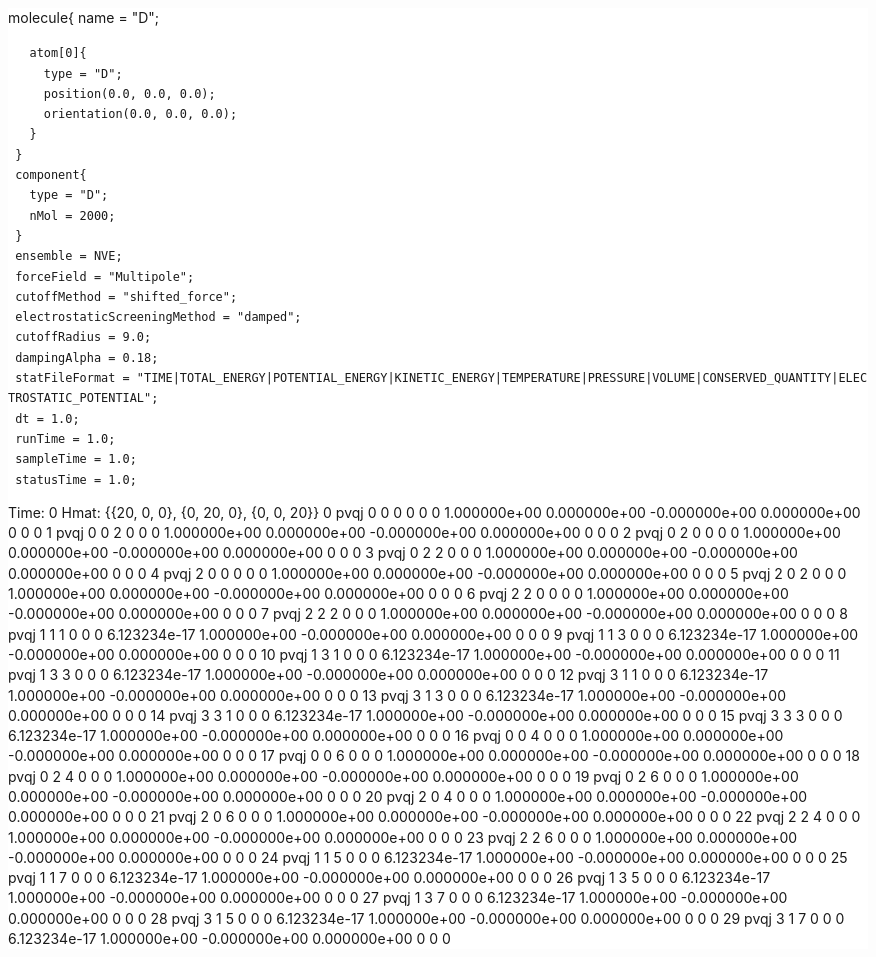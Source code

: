 <OpenMD version=2>
  <MetaData>
     molecule{
       name = "D";
       
       atom[0]{
         type = "D";
         position(0.0, 0.0, 0.0);
         orientation(0.0, 0.0, 0.0);
       }
     }
     component{
       type = "D";
       nMol = 2000;
     }
     ensemble = NVE;
     forceField = "Multipole";
     cutoffMethod = "shifted_force";
     electrostaticScreeningMethod = "damped";
     cutoffRadius = 9.0;
     dampingAlpha = 0.18;
     statFileFormat = "TIME|TOTAL_ENERGY|POTENTIAL_ENERGY|KINETIC_ENERGY|TEMPERATURE|PRESSURE|VOLUME|CONSERVED_QUANTITY|ELECTROSTATIC_POTENTIAL";
     dt = 1.0;
     runTime = 1.0;
     sampleTime = 1.0;
     statusTime = 1.0;
  </MetaData>
  <Snapshot>
    <FrameData>
        Time: 0
        Hmat: {{20, 0, 0}, {0, 20, 0}, {0, 0, 20}}
    </FrameData>
    <StuntDoubles>
         0    pvqj 0 0 0 0 0 0  1.000000e+00  0.000000e+00 -0.000000e+00  0.000000e+00 0 0 0
         1    pvqj 0 0 2 0 0 0  1.000000e+00  0.000000e+00 -0.000000e+00  0.000000e+00 0 0 0
         2    pvqj 0 2 0 0 0 0  1.000000e+00  0.000000e+00 -0.000000e+00  0.000000e+00 0 0 0
         3    pvqj 0 2 2 0 0 0  1.000000e+00  0.000000e+00 -0.000000e+00  0.000000e+00 0 0 0
         4    pvqj 2 0 0 0 0 0  1.000000e+00  0.000000e+00 -0.000000e+00  0.000000e+00 0 0 0
         5    pvqj 2 0 2 0 0 0  1.000000e+00  0.000000e+00 -0.000000e+00  0.000000e+00 0 0 0
         6    pvqj 2 2 0 0 0 0  1.000000e+00  0.000000e+00 -0.000000e+00  0.000000e+00 0 0 0
         7    pvqj 2 2 2 0 0 0  1.000000e+00  0.000000e+00 -0.000000e+00  0.000000e+00 0 0 0
         8    pvqj 1 1 1 0 0 0  6.123234e-17  1.000000e+00 -0.000000e+00  0.000000e+00 0 0 0
         9    pvqj 1 1 3 0 0 0  6.123234e-17  1.000000e+00 -0.000000e+00  0.000000e+00 0 0 0
        10    pvqj 1 3 1 0 0 0  6.123234e-17  1.000000e+00 -0.000000e+00  0.000000e+00 0 0 0
        11    pvqj 1 3 3 0 0 0  6.123234e-17  1.000000e+00 -0.000000e+00  0.000000e+00 0 0 0
        12    pvqj 3 1 1 0 0 0  6.123234e-17  1.000000e+00 -0.000000e+00  0.000000e+00 0 0 0
        13    pvqj 3 1 3 0 0 0  6.123234e-17  1.000000e+00 -0.000000e+00  0.000000e+00 0 0 0
        14    pvqj 3 3 1 0 0 0  6.123234e-17  1.000000e+00 -0.000000e+00  0.000000e+00 0 0 0
        15    pvqj 3 3 3 0 0 0  6.123234e-17  1.000000e+00 -0.000000e+00  0.000000e+00 0 0 0
        16    pvqj 0 0 4 0 0 0  1.000000e+00  0.000000e+00 -0.000000e+00  0.000000e+00 0 0 0
        17    pvqj 0 0 6 0 0 0  1.000000e+00  0.000000e+00 -0.000000e+00  0.000000e+00 0 0 0
        18    pvqj 0 2 4 0 0 0  1.000000e+00  0.000000e+00 -0.000000e+00  0.000000e+00 0 0 0
        19    pvqj 0 2 6 0 0 0  1.000000e+00  0.000000e+00 -0.000000e+00  0.000000e+00 0 0 0
        20    pvqj 2 0 4 0 0 0  1.000000e+00  0.000000e+00 -0.000000e+00  0.000000e+00 0 0 0
        21    pvqj 2 0 6 0 0 0  1.000000e+00  0.000000e+00 -0.000000e+00  0.000000e+00 0 0 0
        22    pvqj 2 2 4 0 0 0  1.000000e+00  0.000000e+00 -0.000000e+00  0.000000e+00 0 0 0
        23    pvqj 2 2 6 0 0 0  1.000000e+00  0.000000e+00 -0.000000e+00  0.000000e+00 0 0 0
        24    pvqj 1 1 5 0 0 0  6.123234e-17  1.000000e+00 -0.000000e+00  0.000000e+00 0 0 0
        25    pvqj 1 1 7 0 0 0  6.123234e-17  1.000000e+00 -0.000000e+00  0.000000e+00 0 0 0
        26    pvqj 1 3 5 0 0 0  6.123234e-17  1.000000e+00 -0.000000e+00  0.000000e+00 0 0 0
        27    pvqj 1 3 7 0 0 0  6.123234e-17  1.000000e+00 -0.000000e+00  0.000000e+00 0 0 0
        28    pvqj 3 1 5 0 0 0  6.123234e-17  1.000000e+00 -0.000000e+00  0.000000e+00 0 0 0
        29    pvqj 3 1 7 0 0 0  6.123234e-17  1.000000e+00 -0.000000e+00  0.000000e+00 0 0 0